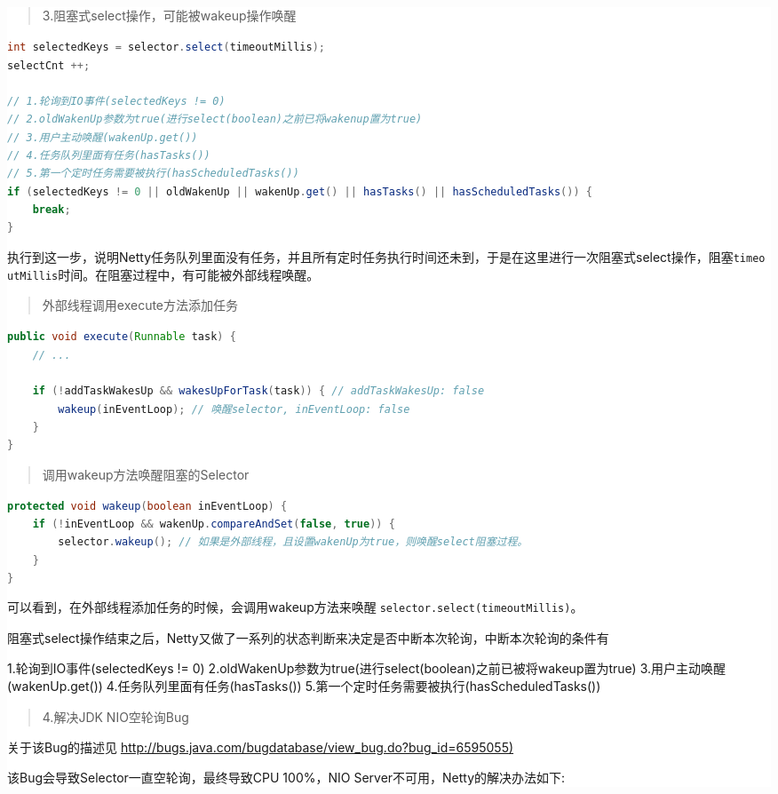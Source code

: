> 3.阻塞式select操作，可能被wakeup操作唤醒

```java
int selectedKeys = selector.select(timeoutMillis);
selectCnt ++;

// 1.轮询到IO事件(selectedKeys != 0)
// 2.oldWakenUp参数为true(进行select(boolean)之前已将wakenup置为true)
// 3.用户主动唤醒(wakenUp.get())
// 4.任务队列里面有任务(hasTasks())
// 5.第一个定时任务需要被执行(hasScheduledTasks())
if (selectedKeys != 0 || oldWakenUp || wakenUp.get() || hasTasks() || hasScheduledTasks()) {
    break;
}
```

执行到这一步，说明Netty任务队列里面没有任务，并且所有定时任务执行时间还未到，于是在这里进行一次阻塞式select操作，阻塞`timeoutMillis`时间。在阻塞过程中，有可能被外部线程唤醒。

> 外部线程调用execute方法添加任务

```java
public void execute(Runnable task) {
  	// ...
  
    if (!addTaskWakesUp && wakesUpForTask(task)) { // addTaskWakesUp: false
        wakeup(inEventLoop); // 唤醒selector, inEventLoop: false
    }
}
```

> 调用wakeup方法唤醒阻塞的Selector

```java
protected void wakeup(boolean inEventLoop) {
    if (!inEventLoop && wakenUp.compareAndSet(false, true)) {
        selector.wakeup(); // 如果是外部线程，且设置wakenUp为true，则唤醒select阻塞过程。
    }
}
```

可以看到，在外部线程添加任务的时候，会调用wakeup方法来唤醒 `selector.select(timeoutMillis)`。

阻塞式select操作结束之后，Netty又做了一系列的状态判断来决定是否中断本次轮询，中断本次轮询的条件有

1.轮询到IO事件(selectedKeys != 0)
2.oldWakenUp参数为true(进行select(boolean)之前已被将wakeup置为true)
3.用户主动唤醒(wakenUp.get())
4.任务队列里面有任务(hasTasks())
5.第一个定时任务需要被执行(hasScheduledTasks())

> 4.解决JDK NIO空轮询Bug

关于该Bug的描述见 [http://bugs.java.com/bugdatabase/view_bug.do?bug_id=6595055)](http://bugs.java.com/bugdatabase/view_bug.do?bug_id=6595055)

该Bug会导致Selector一直空轮询，最终导致CPU 100%，NIO Server不可用，Netty的解决办法如下:
